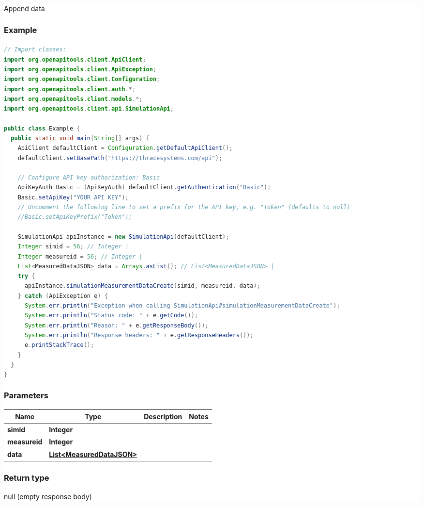 Append data

### Example
```java
// Import classes:
import org.openapitools.client.ApiClient;
import org.openapitools.client.ApiException;
import org.openapitools.client.Configuration;
import org.openapitools.client.auth.*;
import org.openapitools.client.models.*;
import org.openapitools.client.api.SimulationApi;

public class Example {
  public static void main(String[] args) {
    ApiClient defaultClient = Configuration.getDefaultApiClient();
    defaultClient.setBasePath("https://thracesystems.com/api");
    
    // Configure API key authorization: Basic
    ApiKeyAuth Basic = (ApiKeyAuth) defaultClient.getAuthentication("Basic");
    Basic.setApiKey("YOUR API KEY");
    // Uncomment the following line to set a prefix for the API key, e.g. "Token" (defaults to null)
    //Basic.setApiKeyPrefix("Token");

    SimulationApi apiInstance = new SimulationApi(defaultClient);
    Integer simid = 56; // Integer | 
    Integer measureid = 56; // Integer | 
    List<MeasuredDataJSON> data = Arrays.asList(); // List<MeasuredDataJSON> | 
    try {
      apiInstance.simulationMeasurementDataCreate(simid, measureid, data);
    } catch (ApiException e) {
      System.err.println("Exception when calling SimulationApi#simulationMeasurementDataCreate");
      System.err.println("Status code: " + e.getCode());
      System.err.println("Reason: " + e.getResponseBody());
      System.err.println("Response headers: " + e.getResponseHeaders());
      e.printStackTrace();
    }
  }
}
```

### Parameters

Name | Type | Description  | Notes
------------- | ------------- | ------------- | -------------
 **simid** | **Integer**|  |
 **measureid** | **Integer**|  |
 **data** | [**List&lt;MeasuredDataJSON&gt;**](MeasuredDataJSON.md)|  |

### Return type

null (empty response body)

